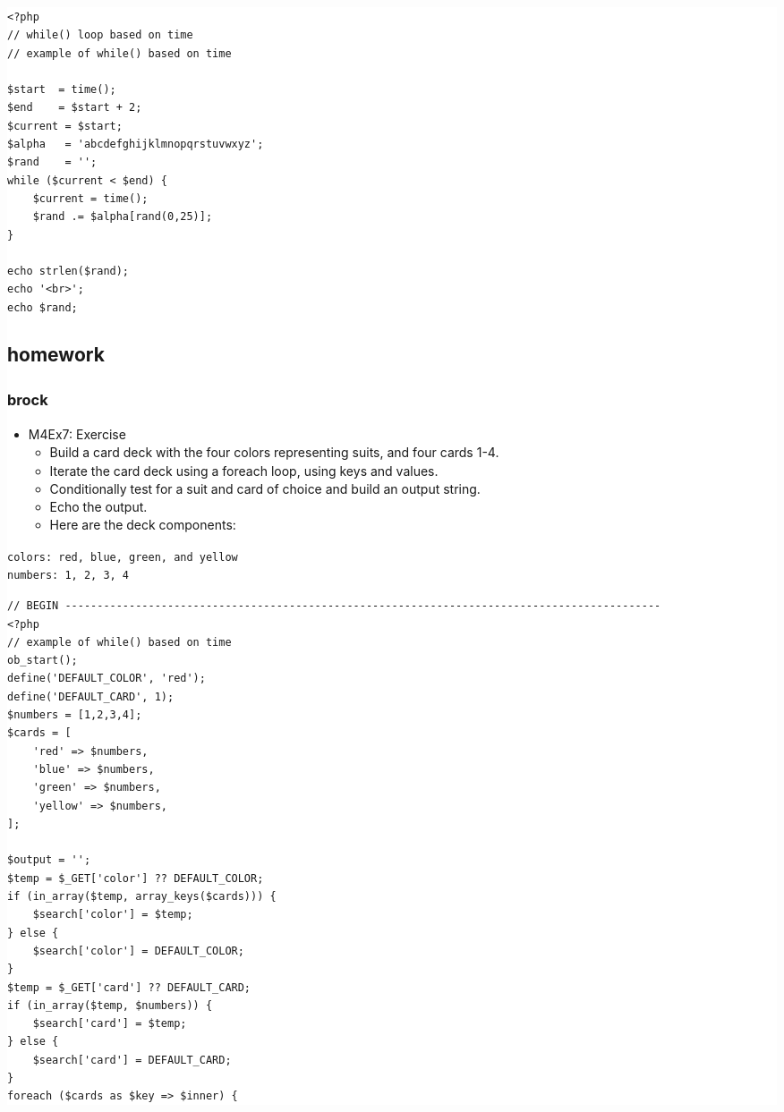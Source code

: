 ```
<?php
// while() loop based on time
// example of while() based on time

$start  = time();
$end    = $start + 2;
$current = $start;
$alpha   = 'abcdefghijklmnopqrstuvwxyz';
$rand    = '';
while ($current < $end) {
    $current = time();
    $rand .= $alpha[rand(0,25)];
}

echo strlen($rand);
echo '<br>';
echo $rand;
```


## homework

### brock
* M4Ex7: Exercise
  * Build a card deck with the four colors representing suits, and four cards 1-4.
  * Iterate the card deck using a foreach loop, using keys and values.
  * Conditionally test for a suit and card of choice and build an output string.
  * Echo the output.
  * Here are the deck components:
```
colors: red, blue, green, and yellow
numbers: 1, 2, 3, 4
```

```
// BEGIN ---------------------------------------------------------------------------------------------
<?php
// example of while() based on time
ob_start();
define('DEFAULT_COLOR', 'red');
define('DEFAULT_CARD', 1);
$numbers = [1,2,3,4];
$cards = [
    'red' => $numbers,
    'blue' => $numbers,
    'green' => $numbers,
    'yellow' => $numbers,
];

$output = '';
$temp = $_GET['color'] ?? DEFAULT_COLOR;
if (in_array($temp, array_keys($cards))) {
    $search['color'] = $temp;
} else {
    $search['color'] = DEFAULT_COLOR;
}
$temp = $_GET['card'] ?? DEFAULT_CARD;
if (in_array($temp, $numbers)) {
    $search['card'] = $temp;
} else {
    $search['card'] = DEFAULT_CARD;
}
foreach ($cards as $key => $inner) {
```